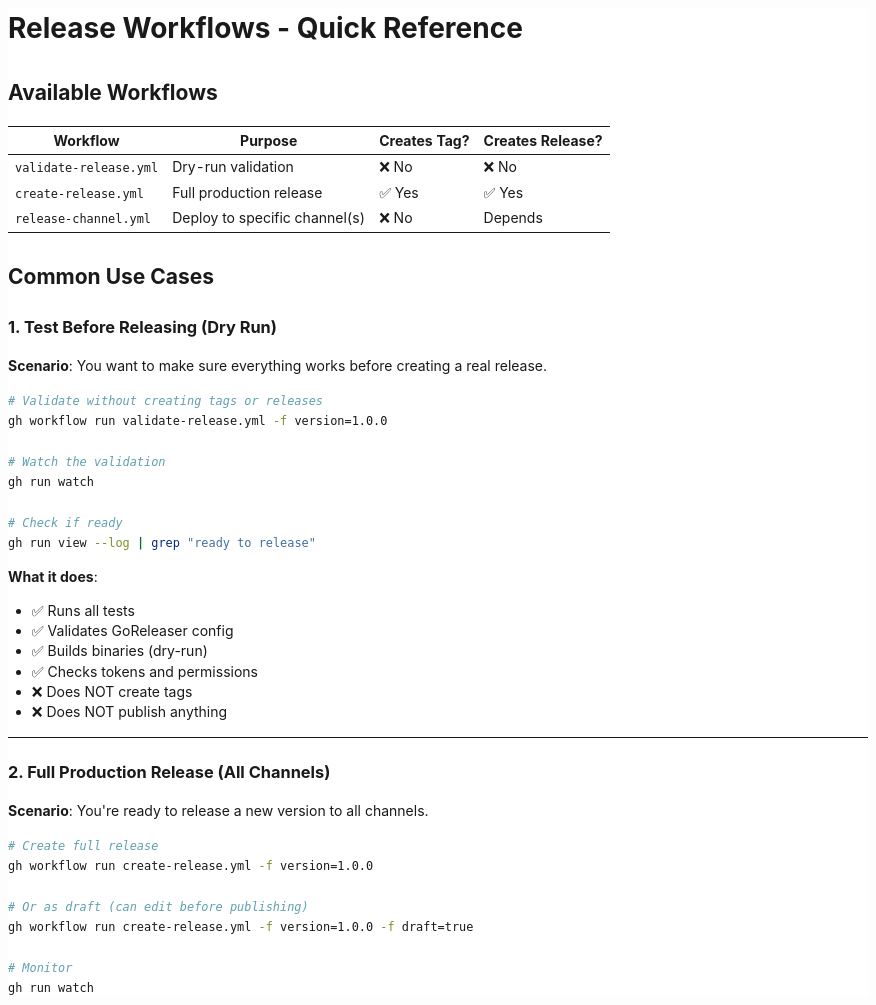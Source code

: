 # Release Workflows - Quick Reference

## Available Workflows

| Workflow | Purpose | Creates Tag? | Creates Release? |
|----------|---------|--------------|------------------|
| `validate-release.yml` | Dry-run validation | ❌ No | ❌ No |
| `create-release.yml` | Full production release | ✅ Yes | ✅ Yes |
| `release-channel.yml` | Deploy to specific channel(s) | ❌ No | Depends |

## Common Use Cases

### 1. Test Before Releasing (Dry Run)

**Scenario**: You want to make sure everything works before creating a real release.

```bash
# Validate without creating tags or releases
gh workflow run validate-release.yml -f version=1.0.0

# Watch the validation
gh run watch

# Check if ready
gh run view --log | grep "ready to release"
```

**What it does**:
- ✅ Runs all tests
- ✅ Validates GoReleaser config
- ✅ Builds binaries (dry-run)
- ✅ Checks tokens and permissions
- ❌ Does NOT create tags
- ❌ Does NOT publish anything

---

### 2. Full Production Release (All Channels)

**Scenario**: You're ready to release a new version to all channels.

```bash
# Create full release
gh workflow run create-release.yml -f version=1.0.0

# Or as draft (can edit before publishing)
gh workflow run create-release.yml -f version=1.0.0 -f draft=true

# Monitor
gh run watch
```
